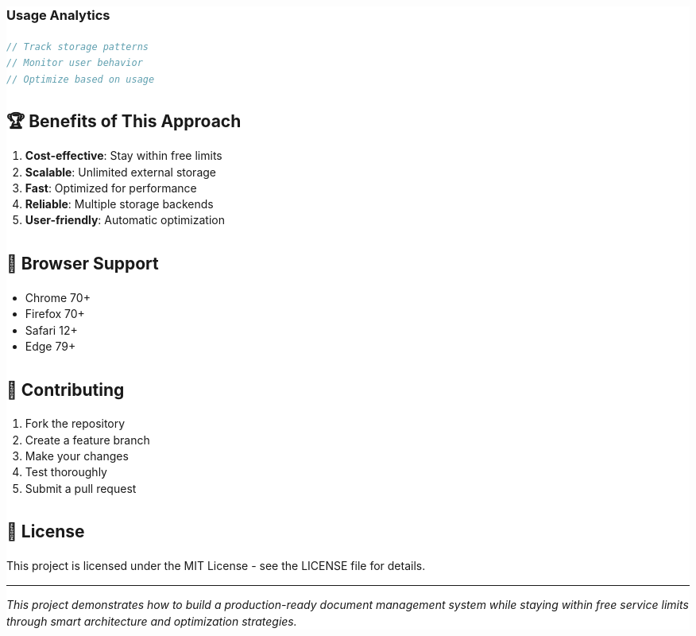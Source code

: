 ### Usage Analytics
```javascript
// Track storage patterns
// Monitor user behavior
// Optimize based on usage
```

## 🏆 Benefits of This Approach

1. **Cost-effective**: Stay within free limits
2. **Scalable**: Unlimited external storage
3. **Fast**: Optimized for performance
4. **Reliable**: Multiple storage backends
5. **User-friendly**: Automatic optimization

## 📱 Browser Support

- Chrome 70+
- Firefox 70+
- Safari 12+
- Edge 79+

## 🤝 Contributing

1. Fork the repository
2. Create a feature branch
3. Make your changes
4. Test thoroughly
5. Submit a pull request

## 📝 License

This project is licensed under the MIT License - see the LICENSE file for details.

---

*This project demonstrates how to build a production-ready document management system while staying within free service limits through smart architecture and optimization strategies.*
